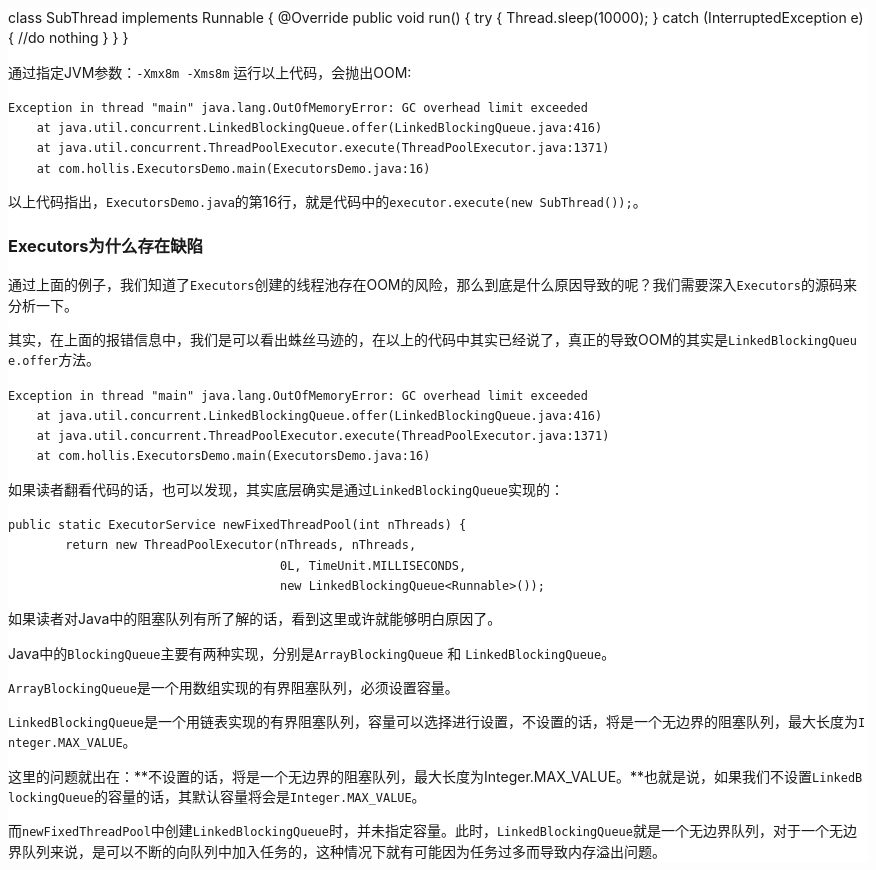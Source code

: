 class SubThread implements Runnable {
    @Override
    public void run() {
        try {
            Thread.sleep(10000);
        } catch (InterruptedException e) {
            //do nothing
        }
    }
}
</code></pre>

通过指定JVM参数：`-Xmx8m -Xms8m` 运行以上代码，会抛出OOM:

<pre><code class="language-text">Exception in thread "main" java.lang.OutOfMemoryError: GC overhead limit exceeded
    at java.util.concurrent.LinkedBlockingQueue.offer(LinkedBlockingQueue.java:416)
    at java.util.concurrent.ThreadPoolExecutor.execute(ThreadPoolExecutor.java:1371)
    at com.hollis.ExecutorsDemo.main(ExecutorsDemo.java:16)
</code></pre>

以上代码指出，`ExecutorsDemo.java`的第16行，就是代码中的`executor.execute(new SubThread());`。

### Executors为什么存在缺陷

通过上面的例子，我们知道了`Executors`创建的线程池存在OOM的风险，那么到底是什么原因导致的呢？我们需要深入`Executors`的源码来分析一下。

其实，在上面的报错信息中，我们是可以看出蛛丝马迹的，在以上的代码中其实已经说了，真正的导致OOM的其实是`LinkedBlockingQueue.offer`方法。

<pre><code class="language-text">Exception in thread "main" java.lang.OutOfMemoryError: GC overhead limit exceeded
    at java.util.concurrent.LinkedBlockingQueue.offer(LinkedBlockingQueue.java:416)
    at java.util.concurrent.ThreadPoolExecutor.execute(ThreadPoolExecutor.java:1371)
    at com.hollis.ExecutorsDemo.main(ExecutorsDemo.java:16)
</code></pre>

如果读者翻看代码的话，也可以发现，其实底层确实是通过`LinkedBlockingQueue`实现的：

<pre><code class="language-text">public static ExecutorService newFixedThreadPool(int nThreads) {
        return new ThreadPoolExecutor(nThreads, nThreads,
                                      0L, TimeUnit.MILLISECONDS,
                                      new LinkedBlockingQueue&lt;Runnable&gt;());
</code></pre>

如果读者对Java中的阻塞队列有所了解的话，看到这里或许就能够明白原因了。

Java中的`BlockingQueue`主要有两种实现，分别是`ArrayBlockingQueue` 和 `LinkedBlockingQueue`。

`ArrayBlockingQueue`是一个用数组实现的有界阻塞队列，必须设置容量。

`LinkedBlockingQueue`是一个用链表实现的有界阻塞队列，容量可以选择进行设置，不设置的话，将是一个无边界的阻塞队列，最大长度为`Integer.MAX_VALUE`。

这里的问题就出在：**不设置的话，将是一个无边界的阻塞队列，最大长度为Integer.MAX_VALUE。**也就是说，如果我们不设置`LinkedBlockingQueue`的容量的话，其默认容量将会是`Integer.MAX_VALUE`。

而`newFixedThreadPool`中创建`LinkedBlockingQueue`时，并未指定容量。此时，`LinkedBlockingQueue`就是一个无边界队列，对于一个无边界队列来说，是可以不断的向队列中加入任务的，这种情况下就有可能因为任务过多而导致内存溢出问题。
